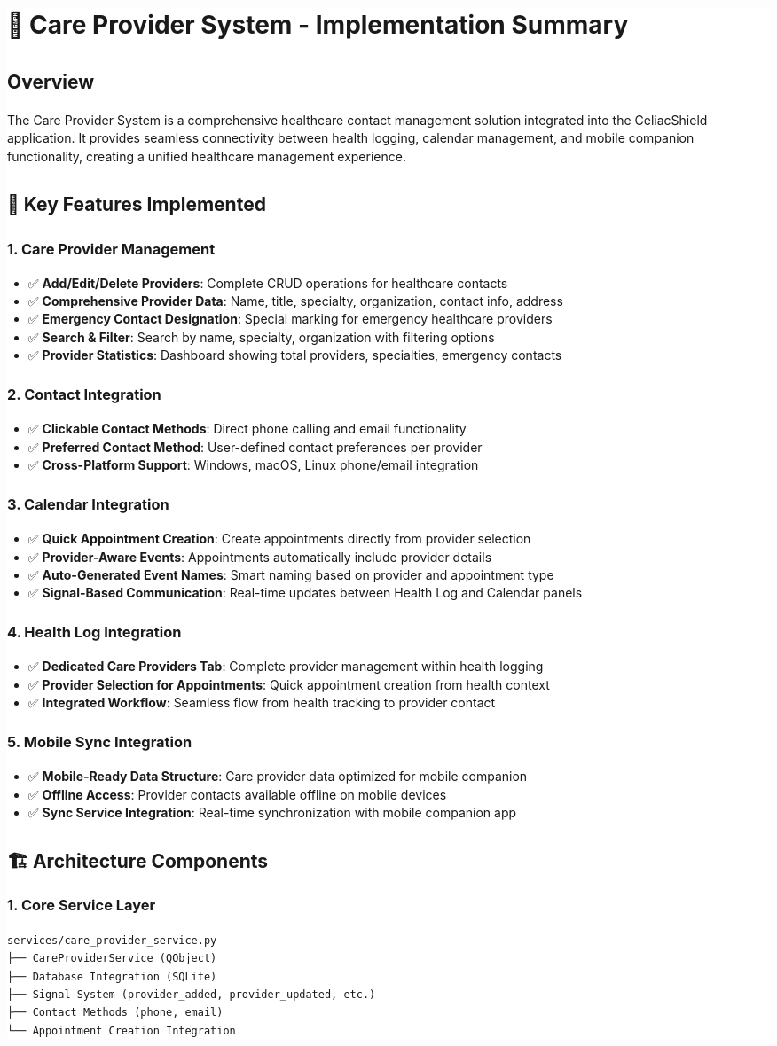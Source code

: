 # 🏥 Care Provider System - Implementation Summary

## Overview

The Care Provider System is a comprehensive healthcare contact management solution integrated into the CeliacShield application. It provides seamless connectivity between health logging, calendar management, and mobile companion functionality, creating a unified healthcare management experience.

## 🎯 Key Features Implemented

### 1. **Care Provider Management**
- ✅ **Add/Edit/Delete Providers**: Complete CRUD operations for healthcare contacts
- ✅ **Comprehensive Provider Data**: Name, title, specialty, organization, contact info, address
- ✅ **Emergency Contact Designation**: Special marking for emergency healthcare providers
- ✅ **Search & Filter**: Search by name, specialty, organization with filtering options
- ✅ **Provider Statistics**: Dashboard showing total providers, specialties, emergency contacts

### 2. **Contact Integration**
- ✅ **Clickable Contact Methods**: Direct phone calling and email functionality
- ✅ **Preferred Contact Method**: User-defined contact preferences per provider
- ✅ **Cross-Platform Support**: Windows, macOS, Linux phone/email integration

### 3. **Calendar Integration**
- ✅ **Quick Appointment Creation**: Create appointments directly from provider selection
- ✅ **Provider-Aware Events**: Appointments automatically include provider details
- ✅ **Auto-Generated Event Names**: Smart naming based on provider and appointment type
- ✅ **Signal-Based Communication**: Real-time updates between Health Log and Calendar panels

### 4. **Health Log Integration**
- ✅ **Dedicated Care Providers Tab**: Complete provider management within health logging
- ✅ **Provider Selection for Appointments**: Quick appointment creation from health context
- ✅ **Integrated Workflow**: Seamless flow from health tracking to provider contact

### 5. **Mobile Sync Integration**
- ✅ **Mobile-Ready Data Structure**: Care provider data optimized for mobile companion
- ✅ **Offline Access**: Provider contacts available offline on mobile devices
- ✅ **Sync Service Integration**: Real-time synchronization with mobile companion app

## 🏗️ Architecture Components

### **1. Core Service Layer**
```
services/care_provider_service.py
├── CareProviderService (QObject)
├── Database Integration (SQLite)
├── Signal System (provider_added, provider_updated, etc.)
├── Contact Methods (phone, email)
└── Appointment Creation Integration
```
